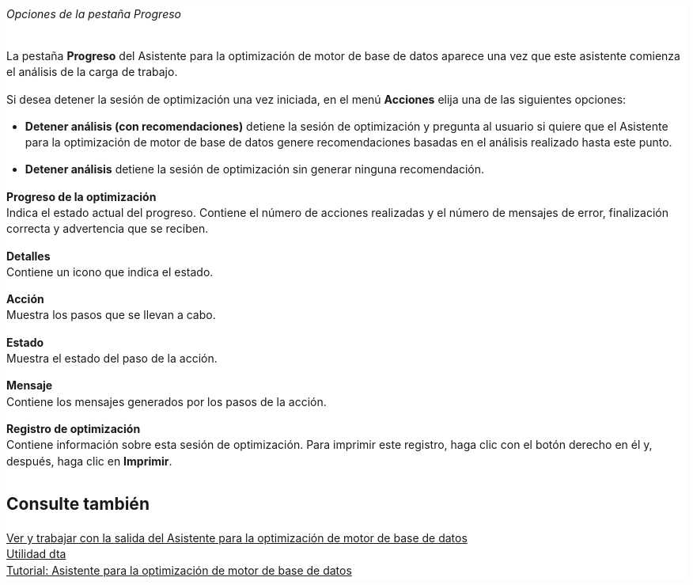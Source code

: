 ###### <a name="progress-tab-options"></a>Opciones de la pestaña Progreso  
 La pestaña **Progreso** del Asistente para la optimización de motor de base de datos aparece una vez que este asistente comienza el análisis de la carga de trabajo.  
  
 Si desea detener la sesión de optimización una vez iniciada, en el menú **Acciones** elija una de las siguientes opciones:  
  
-   **Detener análisis (con recomendaciones)** detiene la sesión de optimización y pregunta al usuario si quiere que el Asistente para la optimización de motor de base de datos genere recomendaciones basadas en el análisis realizado hasta este punto.  
  
-   **Detener análisis** detiene la sesión de optimización sin generar ninguna recomendación.  
  
 **Progreso de la optimización**  
 Indica el estado actual del progreso. Contiene el número de acciones realizadas y el número de mensajes de error, finalización correcta y advertencia que se reciben.  
  
 **Detalles**  
 Contiene un icono que indica el estado.  
  
 **Acción**  
 Muestra los pasos que se llevan a cabo.  
  
 **Estado**  
 Muestra el estado del paso de la acción.  
  
 **Mensaje**  
 Contiene los mensajes generados por los pasos de la acción.  
  
 **Registro de optimización**  
 Contiene información sobre esta sesión de optimización. Para imprimir este registro, haga clic con el botón derecho en él y, después, haga clic en **Imprimir**.  
  
## <a name="see-also"></a>Consulte también  
 [Ver y trabajar con la salida del Asistente para la optimización de motor de base de datos](../../relational-databases/performance/view-and-work-with-the-output-from-the-database-engine-tuning-advisor.md)   
 [Utilidad dta](../../tools/dta/dta-utility.md)    
 [Tutorial: Asistente para la optimización de motor de base de datos](../../tools/dta/tutorial-database-engine-tuning-advisor.md)
  
